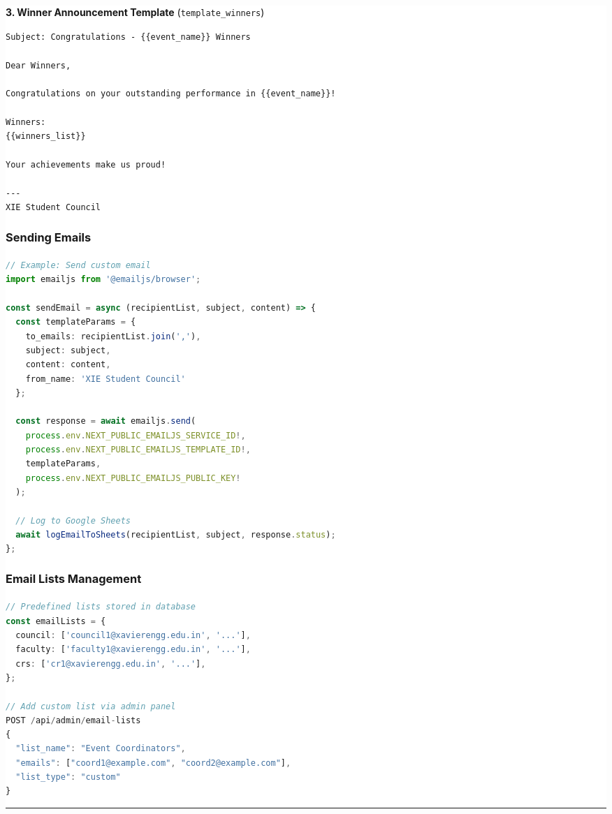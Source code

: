 **3. Winner Announcement Template** (`template_winners`)
```
Subject: Congratulations - {{event_name}} Winners

Dear Winners,

Congratulations on your outstanding performance in {{event_name}}!

Winners:
{{winners_list}}

Your achievements make us proud!

---
XIE Student Council
```

### Sending Emails

```typescript
// Example: Send custom email
import emailjs from '@emailjs/browser';

const sendEmail = async (recipientList, subject, content) => {
  const templateParams = {
    to_emails: recipientList.join(','),
    subject: subject,
    content: content,
    from_name: 'XIE Student Council'
  };

  const response = await emailjs.send(
    process.env.NEXT_PUBLIC_EMAILJS_SERVICE_ID!,
    process.env.NEXT_PUBLIC_EMAILJS_TEMPLATE_ID!,
    templateParams,
    process.env.NEXT_PUBLIC_EMAILJS_PUBLIC_KEY!
  );

  // Log to Google Sheets
  await logEmailToSheets(recipientList, subject, response.status);
};
```

### Email Lists Management

```typescript
// Predefined lists stored in database
const emailLists = {
  council: ['council1@xavierengg.edu.in', '...'],
  faculty: ['faculty1@xavierengg.edu.in', '...'],
  crs: ['cr1@xavierengg.edu.in', '...'],
};

// Add custom list via admin panel
POST /api/admin/email-lists
{
  "list_name": "Event Coordinators",
  "emails": ["coord1@example.com", "coord2@example.com"],
  "list_type": "custom"
}
```

---